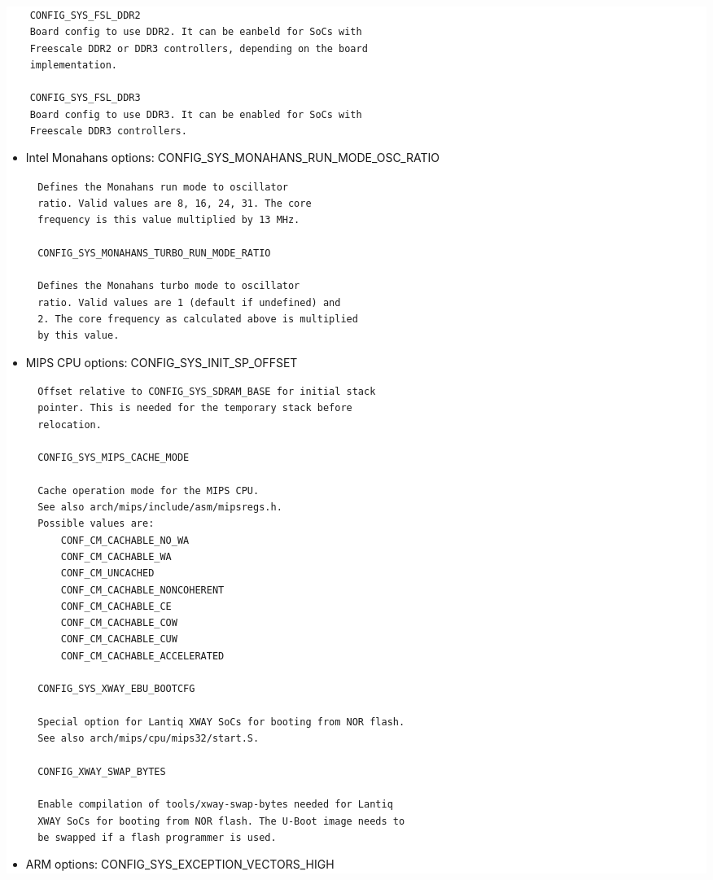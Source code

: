 		CONFIG_SYS_FSL_DDR2
		Board config to use DDR2. It can be eanbeld for SoCs with
		Freescale DDR2 or DDR3 controllers, depending on the board
		implementation.

		CONFIG_SYS_FSL_DDR3
		Board config to use DDR3. It can be enabled for SoCs with
		Freescale DDR3 controllers.

- Intel Monahans options:
		CONFIG_SYS_MONAHANS_RUN_MODE_OSC_RATIO

		Defines the Monahans run mode to oscillator
		ratio. Valid values are 8, 16, 24, 31. The core
		frequency is this value multiplied by 13 MHz.

		CONFIG_SYS_MONAHANS_TURBO_RUN_MODE_RATIO

		Defines the Monahans turbo mode to oscillator
		ratio. Valid values are 1 (default if undefined) and
		2. The core frequency as calculated above is multiplied
		by this value.

- MIPS CPU options:
		CONFIG_SYS_INIT_SP_OFFSET

		Offset relative to CONFIG_SYS_SDRAM_BASE for initial stack
		pointer. This is needed for the temporary stack before
		relocation.

		CONFIG_SYS_MIPS_CACHE_MODE

		Cache operation mode for the MIPS CPU.
		See also arch/mips/include/asm/mipsregs.h.
		Possible values are:
			CONF_CM_CACHABLE_NO_WA
			CONF_CM_CACHABLE_WA
			CONF_CM_UNCACHED
			CONF_CM_CACHABLE_NONCOHERENT
			CONF_CM_CACHABLE_CE
			CONF_CM_CACHABLE_COW
			CONF_CM_CACHABLE_CUW
			CONF_CM_CACHABLE_ACCELERATED

		CONFIG_SYS_XWAY_EBU_BOOTCFG

		Special option for Lantiq XWAY SoCs for booting from NOR flash.
		See also arch/mips/cpu/mips32/start.S.

		CONFIG_XWAY_SWAP_BYTES

		Enable compilation of tools/xway-swap-bytes needed for Lantiq
		XWAY SoCs for booting from NOR flash. The U-Boot image needs to
		be swapped if a flash programmer is used.

- ARM options:
		CONFIG_SYS_EXCEPTION_VECTORS_HIGH
